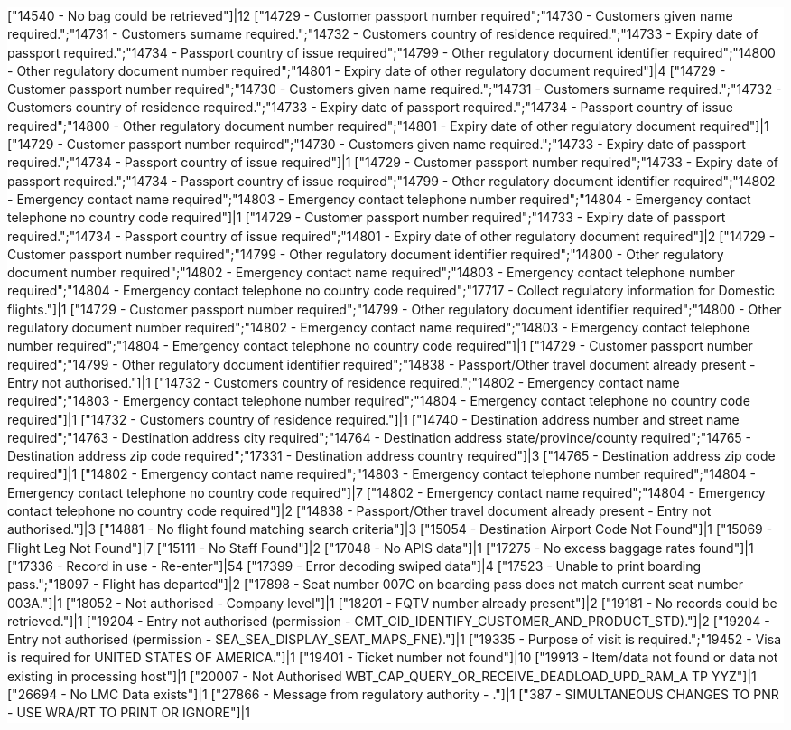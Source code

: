 ["14540 - No bag could be retrieved"]|12
["14729 - Customer passport number required";"14730 - Customers given name required.";"14731 - Customers surname required.";"14732 - Customers country of residence required.";"14733 - Expiry date of passport required.";"14734 - Passport country of issue required";"14799 - Other regulatory document identifier required";"14800 - Other regulatory document number required";"14801 - Expiry date of other regulatory document required"]|4
["14729 - Customer passport number required";"14730 - Customers given name required.";"14731 - Customers surname required.";"14732 - Customers country of residence required.";"14733 - Expiry date of passport required.";"14734 - Passport country of issue required";"14800 - Other regulatory document number required";"14801 - Expiry date of other regulatory document required"]|1
["14729 - Customer passport number required";"14730 - Customers given name required.";"14733 - Expiry date of passport required.";"14734 - Passport country of issue required"]|1
["14729 - Customer passport number required";"14733 - Expiry date of passport required.";"14734 - Passport country of issue required";"14799 - Other regulatory document identifier required";"14802 - Emergency contact name required";"14803 - Emergency contact telephone number required";"14804 - Emergency contact telephone no country code required"]|1
["14729 - Customer passport number required";"14733 - Expiry date of passport required.";"14734 - Passport country of issue required";"14801 - Expiry date of other regulatory document required"]|2
["14729 - Customer passport number required";"14799 - Other regulatory document identifier required";"14800 - Other regulatory document number required";"14802 - Emergency contact name required";"14803 - Emergency contact telephone number required";"14804 - Emergency contact telephone no country code required";"17717 - Collect regulatory information for Domestic flights."]|1
["14729 - Customer passport number required";"14799 - Other regulatory document identifier required";"14800 - Other regulatory document number required";"14802 - Emergency contact name required";"14803 - Emergency contact telephone number required";"14804 - Emergency contact telephone no country code required"]|1
["14729 - Customer passport number required";"14799 - Other regulatory document identifier required";"14838 - Passport/Other travel document already present - Entry not authorised."]|1
["14732 - Customers country of residence required.";"14802 - Emergency contact name required";"14803 - Emergency contact telephone number required";"14804 - Emergency contact telephone no country code required"]|1
["14732 - Customers country of residence required."]|1
["14740 - Destination address number and street name required";"14763 - Destination address city required";"14764 - Destination address state/province/county required";"14765 - Destination address zip code required";"17331 - Destination address country required"]|3
["14765 - Destination address zip code required"]|1
["14802 - Emergency contact name required";"14803 - Emergency contact telephone number required";"14804 - Emergency contact telephone no country code required"]|7
["14802 - Emergency contact name required";"14804 - Emergency contact telephone no country code required"]|2
["14838 - Passport/Other travel document already present - Entry not authorised."]|3
["14881 - No flight found matching search criteria"]|3
["15054 - Destination Airport Code Not Found"]|1
["15069 - Flight Leg Not Found"]|7
["15111 - No Staff Found"]|2
["17048 - No APIS data"]|1
["17275 - No excess baggage rates found"]|1
["17336 - Record in use - Re-enter"]|54
["17399 - Error decoding swiped data"]|4
["17523 - Unable to print boarding pass.";"18097 - Flight has departed"]|2
["17898 - Seat number 007C on boarding pass does not match current seat number 003A."]|1
["18052 - Not authorised - Company level"]|1
["18201 - FQTV number already present"]|2
["19181 - No records could be retrieved."]|1
["19204 - Entry not authorised (permission - CMT_CID_IDENTIFY_CUSTOMER_AND_PRODUCT_STD)."]|2
["19204 - Entry not authorised (permission - SEA_SEA_DISPLAY_SEAT_MAPS_FNE)."]|1
["19335 - Purpose of visit is required.";"19452 - Visa is required for UNITED STATES OF AMERICA."]|1
["19401 - Ticket number not found"]|10
["19913 - Item/data not found or data not existing in processing host"]|1
["20007 - Not Authorised WBT_CAP_QUERY_OR_RECEIVE_DEADLOAD_UPD_RAM_A TP YYZ"]|1
["26694 - No LMC Data exists"]|1
["27866 - Message from regulatory authority - ."]|1
["387 - SIMULTANEOUS CHANGES TO PNR - USE WRA/RT TO PRINT OR IGNORE"]|1